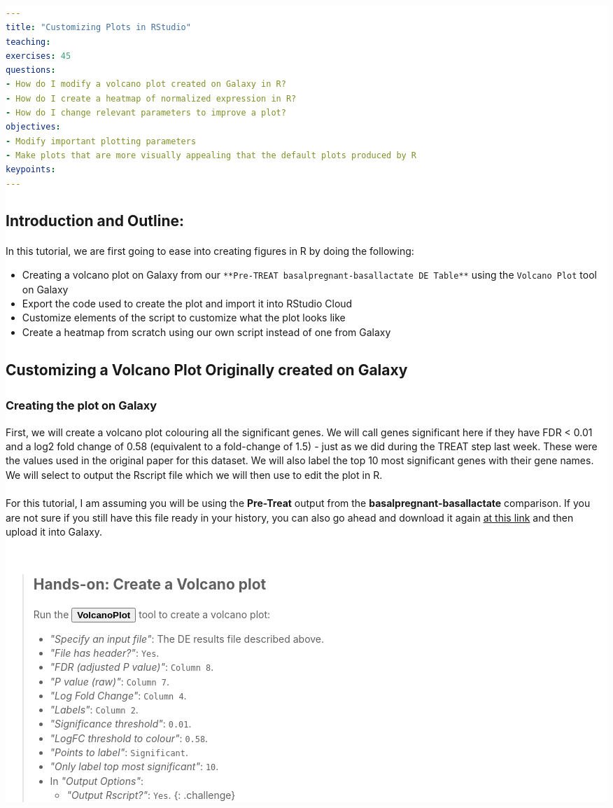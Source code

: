 ```yaml
---
title: "Customizing Plots in RStudio"
teaching:
exercises: 45
questions:
- How do I modify a volcano plot created on Galaxy in R? 
- How do I create a heatmap of normalized expression in R? 
- How do I change relevant parameters to improve a plot? 
objectives:
- Modify important plotting parameters
- Make plots that are more visually appealing that the default plots produced by R
keypoints:
---
```


## Introduction and Outline: 

In this tutorial, we are first going to ease into creating figures in R by doing the following: 

* Creating a volcano plot on Galaxy from our `**Pre-TREAT basalpregnant-basallactate DE Table**` using the `Volcano Plot` tool on Galaxy
* Export the code used to create the plot and import it into RStudio Cloud
* Customize elements of the script to customize what the plot looks like 
* Create a heatmap from scratch using our own script instead of one from Galaxy

## Customizing a Volcano Plot Originally created on Galaxy 

### Creating the plot on Galaxy 

First, we will create a volcano plot colouring all the significant genes. We will call genes significant here if they have FDR < 0.01 and a log2 fold change of 0.58 (equivalent to a fold-change of 1.5) - just as we did during the TREAT step last week. These were the values used in the original paper for this dataset. We will also label the top 10 most significant genes with their gene names. We will select to output the Rscript file which we will then use to edit the plot in R.
<br/><br/>
For this tutorial, I am assuming you will be using the **Pre-Treat** output from the **basalpregnant-basallactate** comparison. If you are not sure if you still have this file ready in your history, you can also go ahead and download it again [at this link](../data/limma-voom_basalpregnant-basallactate.csv) and then upload it into Galaxy. 
<br/><br/>

> ## Hands-on: Create a Volcano plot
>
> Run the <button type="button" class="btn btn-outline-tool" style="pointer-events: none"> **VolcanoPlot** </button> tool to create a volcano plot:
>    - *"Specify an input file"*: The DE results file described above.
>    - *"File has header?"*: `Yes`.
>    - *"FDR (adjusted P value)"*: `Column 8`.
>    - *"P value (raw)"*: `Column 7`.
>    - *"Log Fold Change"*: `Column 4`.
>    - *"Labels"*: `Column 2`.
>    - *"Significance threshold"*: `0.01`.
>    - *"LogFC threshold to colour"*: `0.58`.
>    - *"Points to label"*: `Significant`.
>    - *"Only label top most significant"*: `10`.
>    - In *"Output Options"*:
>        - *"Output Rscript?"*: `Yes`.
{: .challenge}
